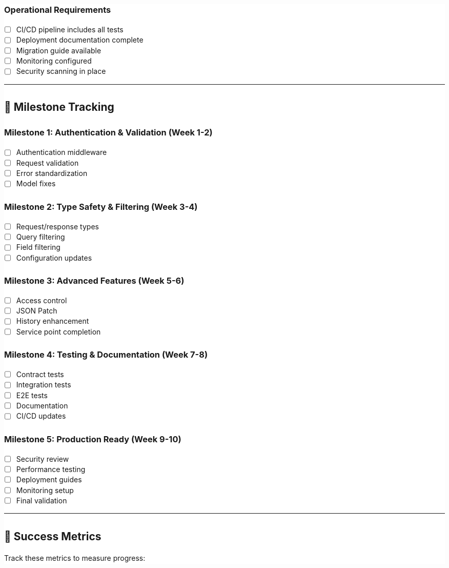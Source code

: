 ### Operational Requirements
- [ ] CI/CD pipeline includes all tests
- [ ] Deployment documentation complete
- [ ] Migration guide available
- [ ] Monitoring configured
- [ ] Security scanning in place

---

## 📅 Milestone Tracking

### Milestone 1: Authentication & Validation (Week 1-2)
- [ ] Authentication middleware
- [ ] Request validation
- [ ] Error standardization
- [ ] Model fixes

### Milestone 2: Type Safety & Filtering (Week 3-4)
- [ ] Request/response types
- [ ] Query filtering
- [ ] Field filtering
- [ ] Configuration updates

### Milestone 3: Advanced Features (Week 5-6)
- [ ] Access control
- [ ] JSON Patch
- [ ] History enhancement
- [ ] Service point completion

### Milestone 4: Testing & Documentation (Week 7-8)
- [ ] Contract tests
- [ ] Integration tests
- [ ] E2E tests
- [ ] Documentation
- [ ] CI/CD updates

### Milestone 5: Production Ready (Week 9-10)
- [ ] Security review
- [ ] Performance testing
- [ ] Deployment guides
- [ ] Monitoring setup
- [ ] Final validation

---

## 🎯 Success Metrics

Track these metrics to measure progress:
